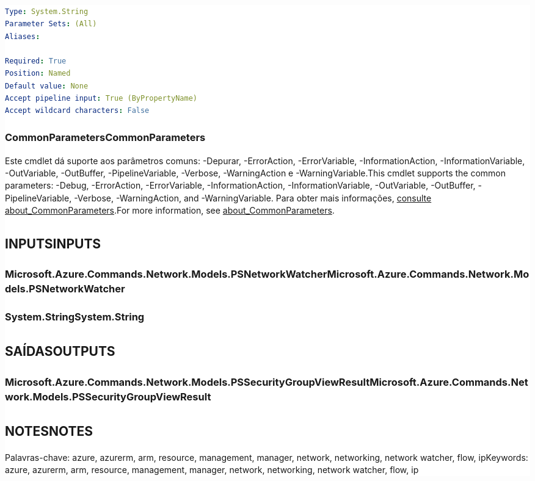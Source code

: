 ```yaml
Type: System.String
Parameter Sets: (All)
Aliases:

Required: True
Position: Named
Default value: None
Accept pipeline input: True (ByPropertyName)
Accept wildcard characters: False
```

### <span data-ttu-id="c00a8-129">CommonParameters</span><span class="sxs-lookup"><span data-stu-id="c00a8-129">CommonParameters</span></span>
<span data-ttu-id="c00a8-130">Este cmdlet dá suporte aos parâmetros comuns: -Depurar, -ErrorAction, -ErrorVariable, -InformationAction, -InformationVariable, -OutVariable, -OutBuffer, -PipelineVariable, -Verbose, -WarningAction e -WarningVariable.</span><span class="sxs-lookup"><span data-stu-id="c00a8-130">This cmdlet supports the common parameters: -Debug, -ErrorAction, -ErrorVariable, -InformationAction, -InformationVariable, -OutVariable, -OutBuffer, -PipelineVariable, -Verbose, -WarningAction, and -WarningVariable.</span></span> <span data-ttu-id="c00a8-131">Para obter mais informações, [consulte about_CommonParameters](http://go.microsoft.com/fwlink/?LinkID=113216).</span><span class="sxs-lookup"><span data-stu-id="c00a8-131">For more information, see [about_CommonParameters](http://go.microsoft.com/fwlink/?LinkID=113216).</span></span>

## <span data-ttu-id="c00a8-132">INPUTS</span><span class="sxs-lookup"><span data-stu-id="c00a8-132">INPUTS</span></span>

### <span data-ttu-id="c00a8-133">Microsoft.Azure.Commands.Network.Models.PSNetworkWatcher</span><span class="sxs-lookup"><span data-stu-id="c00a8-133">Microsoft.Azure.Commands.Network.Models.PSNetworkWatcher</span></span>

### <span data-ttu-id="c00a8-134">System.String</span><span class="sxs-lookup"><span data-stu-id="c00a8-134">System.String</span></span>

## <span data-ttu-id="c00a8-135">SAÍDAS</span><span class="sxs-lookup"><span data-stu-id="c00a8-135">OUTPUTS</span></span>

### <span data-ttu-id="c00a8-136">Microsoft.Azure.Commands.Network.Models.PSSecurityGroupViewResult</span><span class="sxs-lookup"><span data-stu-id="c00a8-136">Microsoft.Azure.Commands.Network.Models.PSSecurityGroupViewResult</span></span>

## <span data-ttu-id="c00a8-137">NOTES</span><span class="sxs-lookup"><span data-stu-id="c00a8-137">NOTES</span></span>
<span data-ttu-id="c00a8-138">Palavras-chave: azure, azurerm, arm, resource, management, manager, network, networking, network watcher, flow, ip</span><span class="sxs-lookup"><span data-stu-id="c00a8-138">Keywords: azure, azurerm, arm, resource, management, manager, network, networking, network watcher, flow, ip</span></span> 
